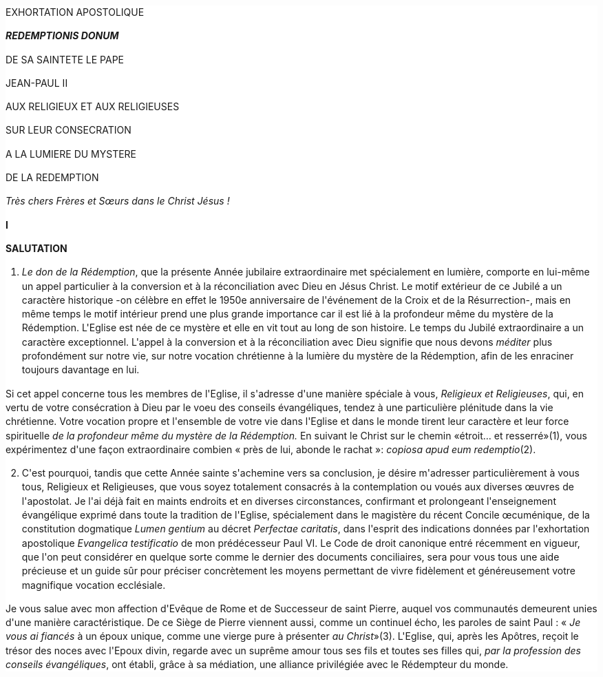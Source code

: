 EXHORTATION APOSTOLIQUE

***REDEMPTIONIS DONUM***

DE SA SAINTETE LE PAPE

JEAN-PAUL II

AUX RELIGIEUX ET AUX RELIGIEUSES

SUR LEUR CONSECRATION

A LA LUMIERE DU MYSTERE

DE LA REDEMPTION

*Très chers Frères et Sœurs dans le Christ Jésus !*

**I**

**SALUTATION**

1. *Le don de la Rédemption*, que la présente Année jubilaire extraordinaire met spécialement en lumière, comporte en lui-même un appel particulier à la conversion et à la réconciliation avec Dieu en Jésus Christ. Le motif extérieur de ce Jubilé a un caractère historique -on célèbre en effet le 1950e anniversaire de l'événement de la Croix et de la Résurrection-, mais en même temps le motif intérieur prend une plus grande importance car il est lié à la profondeur même du mystère de la Rédemption. L'Eglise est née de ce mystère et elle en vit tout au long de son histoire. Le temps du Jubilé extraordinaire a un caractère exceptionnel. L'appel à la conversion et à la réconciliation avec Dieu signifie que nous devons *méditer* plus profondément sur notre vie, sur notre vocation chrétienne à la lumière du mystère de la Rédemption, afin de les enraciner toujours davantage en lui.

Si cet appel concerne tous les membres de l'Eglise, il s'adresse d'une manière spéciale à vous, *Religieux et Religieuses*, qui, en vertu de votre consécration à Dieu par le voeu des conseils évangéliques, tendez à une particulière plénitude dans la vie chrétienne. Votre vocation propre et l'ensemble de votre vie dans l'Eglise et dans le monde tirent leur caractère et leur force spirituelle *de la profondeur même du mystère de la Rédemption.* En suivant le Christ sur le chemin «étroit... et resserré»(1), vous expérimentez d'une façon extraordinaire combien « près de lui, abonde le rachat »: *copiosa apud eum redemptio*(2).

2. C'est pourquoi, tandis que cette Année sainte s'achemine vers sa conclusion, je désire m'adresser particulièrement à vous tous, Religieux et Religieuses, que vous soyez totalement consacrés à la contemplation ou voués aux diverses œuvres de l'apostolat. Je l'ai déjà fait en maints endroits et en diverses circonstances, confirmant et prolongeant l'enseignement évangélique exprimé dans toute la tradition de l'Eglise, spécialement dans le magistère du récent Concile œcuménique, de la constitution dogmatique *Lumen gentium* au décret *Perfectae caritatis*, dans l'esprit des indications données par l'exhortation apostolique *Evangelica testificatio* de mon prédécesseur Paul VI. Le Code de droit canonique entré récemment en vigueur, que l'on peut considérer en quelque sorte comme le dernier des documents conciliaires, sera pour vous tous une aide précieuse et un guide sûr pour préciser concrètement les moyens permettant de vivre fidèlement et généreusement votre magnifique vocation ecclésiale.

Je vous salue avec mon affection d'Evêque de Rome et de Successeur de saint Pierre, auquel vos communautés demeurent unies d'une manière caractéristique. De ce Siège de Pierre viennent aussi, comme un continuel écho, les paroles de saint Paul : « *Je vous ai fiancés* à un époux unique, comme une vierge pure à présenter *au Christ*»(3). L'Eglise, qui, après les Apôtres, reçoit le trésor des noces avec l'Epoux divin, regarde avec un suprême amour tous ses fils et toutes ses filles qui, *par la profession des conseils évangéliques*, ont établi, grâce à sa médiation, une alliance privilégiée avec le Rédempteur du monde.
